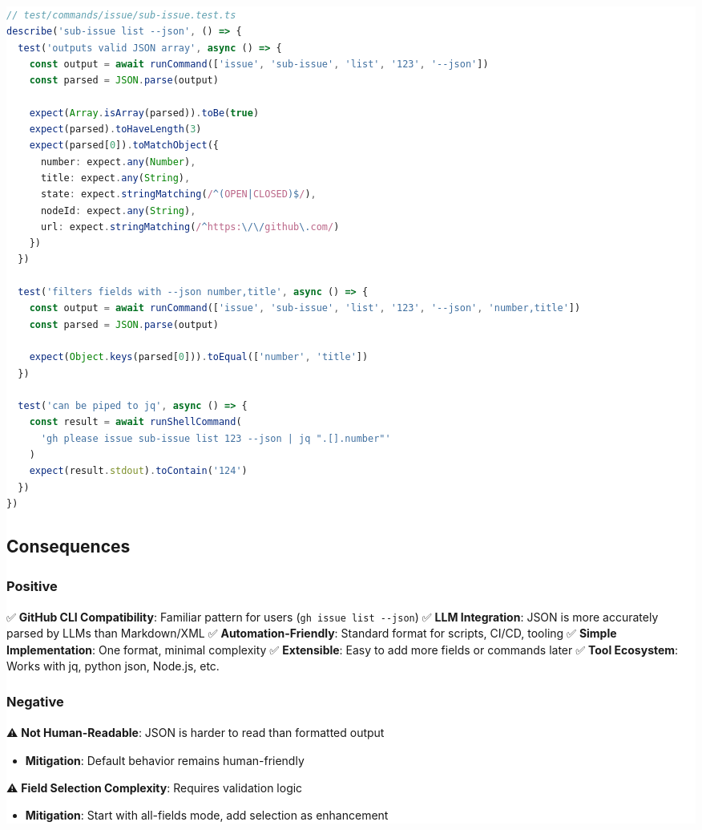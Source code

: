 ```typescript
// test/commands/issue/sub-issue.test.ts
describe('sub-issue list --json', () => {
  test('outputs valid JSON array', async () => {
    const output = await runCommand(['issue', 'sub-issue', 'list', '123', '--json'])
    const parsed = JSON.parse(output)

    expect(Array.isArray(parsed)).toBe(true)
    expect(parsed).toHaveLength(3)
    expect(parsed[0]).toMatchObject({
      number: expect.any(Number),
      title: expect.any(String),
      state: expect.stringMatching(/^(OPEN|CLOSED)$/),
      nodeId: expect.any(String),
      url: expect.stringMatching(/^https:\/\/github\.com/)
    })
  })

  test('filters fields with --json number,title', async () => {
    const output = await runCommand(['issue', 'sub-issue', 'list', '123', '--json', 'number,title'])
    const parsed = JSON.parse(output)

    expect(Object.keys(parsed[0])).toEqual(['number', 'title'])
  })

  test('can be piped to jq', async () => {
    const result = await runShellCommand(
      'gh please issue sub-issue list 123 --json | jq ".[].number"'
    )
    expect(result.stdout).toContain('124')
  })
})
```

## Consequences

### Positive

✅ **GitHub CLI Compatibility**: Familiar pattern for users (`gh issue list --json`)
✅ **LLM Integration**: JSON is more accurately parsed by LLMs than Markdown/XML
✅ **Automation-Friendly**: Standard format for scripts, CI/CD, tooling
✅ **Simple Implementation**: One format, minimal complexity
✅ **Extensible**: Easy to add more fields or commands later
✅ **Tool Ecosystem**: Works with jq, python json, Node.js, etc.

### Negative

⚠️ **Not Human-Readable**: JSON is harder to read than formatted output
   - **Mitigation**: Default behavior remains human-friendly

⚠️ **Field Selection Complexity**: Requires validation logic
   - **Mitigation**: Start with all-fields mode, add selection as enhancement

